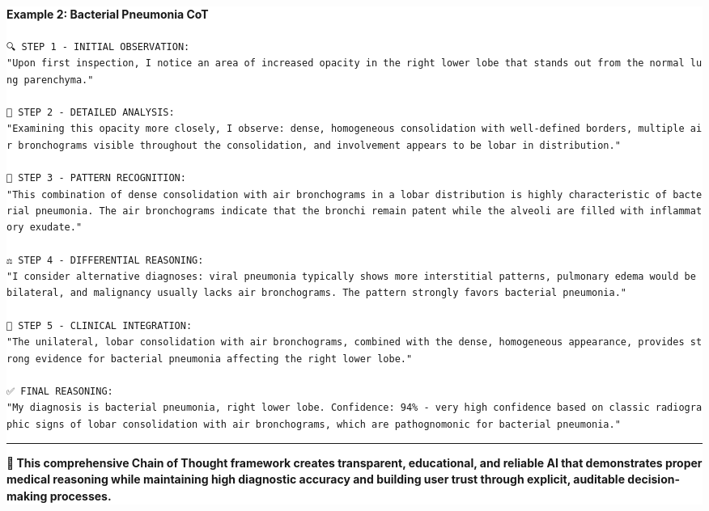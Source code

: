 #### **Example 2: Bacterial Pneumonia CoT**
```
🔍 STEP 1 - INITIAL OBSERVATION:
"Upon first inspection, I notice an area of increased opacity in the right lower lobe that stands out from the normal lung parenchyma."

🔬 STEP 2 - DETAILED ANALYSIS:
"Examining this opacity more closely, I observe: dense, homogeneous consolidation with well-defined borders, multiple air bronchograms visible throughout the consolidation, and involvement appears to be lobar in distribution."

🧩 STEP 3 - PATTERN RECOGNITION:
"This combination of dense consolidation with air bronchograms in a lobar distribution is highly characteristic of bacterial pneumonia. The air bronchograms indicate that the bronchi remain patent while the alveoli are filled with inflammatory exudate."

⚖️ STEP 4 - DIFFERENTIAL REASONING:
"I consider alternative diagnoses: viral pneumonia typically shows more interstitial patterns, pulmonary edema would be bilateral, and malignancy usually lacks air bronchograms. The pattern strongly favors bacterial pneumonia."

🎯 STEP 5 - CLINICAL INTEGRATION:
"The unilateral, lobar consolidation with air bronchograms, combined with the dense, homogeneous appearance, provides strong evidence for bacterial pneumonia affecting the right lower lobe."

✅ FINAL REASONING:
"My diagnosis is bacterial pneumonia, right lower lobe. Confidence: 94% - very high confidence based on classic radiographic signs of lobar consolidation with air bronchograms, which are pathognomonic for bacterial pneumonia."
```

---

**🎯 This comprehensive Chain of Thought framework creates transparent, educational, and reliable AI that demonstrates proper medical reasoning while maintaining high diagnostic accuracy and building user trust through explicit, auditable decision-making processes.**
